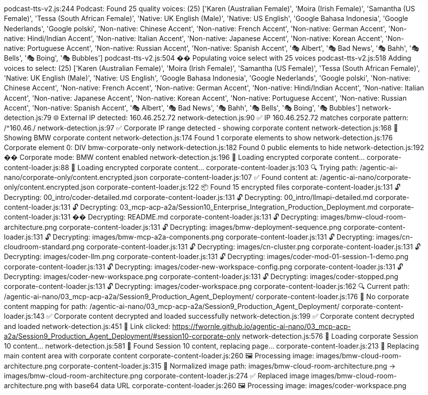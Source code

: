 podcast-tts-v2.js:244 Podcast: Found 25 quality voices: (25) ['Karen (Australian Female)', 'Moira (Irish Female)', 'Samantha (US Female)', 'Tessa (South African Female)', 'Native: UK English (Male)', 'Native: US English', 'Google Bahasa Indonesia', 'Google Nederlands', 'Google polski', 'Non-native: Chinese Accent', 'Non-native: French Accent', 'Non-native: German Accent', 'Non-native: Hindi/Indian Accent', 'Non-native: Italian Accent', 'Non-native: Japanese Accent', 'Non-native: Korean Accent', 'Non-native: Portuguese Accent', 'Non-native: Russian Accent', 'Non-native: Spanish Accent', '🎭 Albert', '🎭 Bad News', '🎭 Bahh', '🎭 Bells', '🎭 Boing', '🎭 Bubbles']
podcast-tts-v2.js:504 �� Populating voice select with 25 voices
podcast-tts-v2.js:518 Adding voices to select: (25) ['Karen (Australian Female)', 'Moira (Irish Female)', 'Samantha (US Female)', 'Tessa (South African Female)', 'Native: UK English (Male)', 'Native: US English', 'Google Bahasa Indonesia', 'Google Nederlands', 'Google polski', 'Non-native: Chinese Accent', 'Non-native: French Accent', 'Non-native: German Accent', 'Non-native: Hindi/Indian Accent', 'Non-native: Italian Accent', 'Non-native: Japanese Accent', 'Non-native: Korean Accent', 'Non-native: Portuguese Accent', 'Non-native: Russian Accent', 'Non-native: Spanish Accent', '🎭 Albert', '🎭 Bad News', '🎭 Bahh', '🎭 Bells', '🎭 Boing', '🎭 Bubbles']
network-detection.js:79 🌐 External IP detected: 160.46.252.72
network-detection.js:90 ✅ IP 160.46.252.72 matches corporate pattern: /^160\.46\./
network-detection.js:97 ✅ Corporate IP range detected - showing corporate content
network-detection.js:168 🏢 Showing BMW corporate content
network-detection.js:174 Found 1 corporate elements to show
network-detection.js:176 Corporate element 0: DIV bmw-corporate-only
network-detection.js:182 Found 0 public elements to hide
network-detection.js:192 �� Corporate mode: BMW content enabled
network-detection.js:196 🔐 Loading encrypted corporate content...
corporate-content-loader.js:88 🔐 Loading encrypted corporate content...
corporate-content-loader.js:103 🔍 Trying path: /agentic-ai-nano/corporate-only/content.encrypted.json
corporate-content-loader.js:107 ✅ Found content at: /agentic-ai-nano/corporate-only/content.encrypted.json
corporate-content-loader.js:122 📦 Found 15 encrypted files
corporate-content-loader.js:131 🔓 Decrypting: 00_intro/coder-detailed.md
corporate-content-loader.js:131 🔓 Decrypting: 00_intro/llmapi-detailed.md
corporate-content-loader.js:131 🔓 Decrypting: 03_mcp-acp-a2a/Session10_Enterprise_Integration_Production_Deployment.md
corporate-content-loader.js:131 �� Decrypting: README.md
corporate-content-loader.js:131 🔓 Decrypting: images/bmw-cloud-room-architecture.png
corporate-content-loader.js:131 🔓 Decrypting: images/bmw-deployment-sequence.png
corporate-content-loader.js:131 🔓 Decrypting: images/bmw-mcp-a2a-components.png
corporate-content-loader.js:131 🔓 Decrypting: images/cn-cloudroom-standard.png
corporate-content-loader.js:131 🔓 Decrypting: images/cn-cluster.png
corporate-content-loader.js:131 🔓 Decrypting: images/coder-llm.png
corporate-content-loader.js:131 🔓 Decrypting: images/coder-mod-01-session-1-demo.png
corporate-content-loader.js:131 🔓 Decrypting: images/coder-new-workspace-config.png
corporate-content-loader.js:131 🔓 Decrypting: images/coder-new-workspace.png
corporate-content-loader.js:131 🔓 Decrypting: images/coder-stopped.png
corporate-content-loader.js:131 🔓 Decrypting: images/coder-workspace.png
corporate-content-loader.js:162 🔍 Current path: /agentic-ai-nano/03_mcp-acp-a2a/Session9_Production_Agent_Deployment/
corporate-content-loader.js:176 📄 No corporate content mapping for path: /agentic-ai-nano/03_mcp-acp-a2a/Session9_Production_Agent_Deployment/
corporate-content-loader.js:143 ✅ Corporate content decrypted and loaded successfully
network-detection.js:199 ✅ Corporate content decrypted and loaded
network-detection.js:451 🔗 Link clicked: https://fwornle.github.io/agentic-ai-nano/03_mcp-acp-a2a/Session9_Production_Agent_Deployment/#session10-corporate-only
network-detection.js:576 🔐 Loading corporate Session 10 content...
network-detection.js:581 📄 Found Session 10 content, replacing page...
corporate-content-loader.js:213 🔄 Replacing main content area with corporate content
corporate-content-loader.js:260 🖼️ Processing image: images/bmw-cloud-room-architecture.png
corporate-content-loader.js:315 📁 Normalized image path: images/bmw-cloud-room-architecture.png -> images/bmw-cloud-room-architecture.png
corporate-content-loader.js:274 ✅ Replaced image images/bmw-cloud-room-architecture.png with base64 data URL
corporate-content-loader.js:260 🖼️ Processing image: images/coder-workspace.png